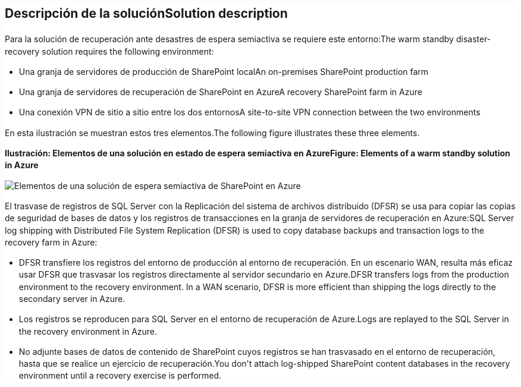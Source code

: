 ## <a name="solution-description"></a><span data-ttu-id="b0d9c-160">Descripción de la solución</span><span class="sxs-lookup"><span data-stu-id="b0d9c-160">Solution description</span></span>
<span data-ttu-id="b0d9c-161"><a name="SOL"> </a></span><span class="sxs-lookup"><span data-stu-id="b0d9c-161"></span></span>

<span data-ttu-id="b0d9c-162">Para la solución de recuperación ante desastres de espera semiactiva se requiere este entorno:</span><span class="sxs-lookup"><span data-stu-id="b0d9c-162">The warm standby disaster-recovery solution requires the following environment:</span></span>
  
- <span data-ttu-id="b0d9c-163">Una granja de servidores de producción de SharePoint local</span><span class="sxs-lookup"><span data-stu-id="b0d9c-163">An on-premises SharePoint production farm</span></span>
    
- <span data-ttu-id="b0d9c-164">Una granja de servidores de recuperación de SharePoint en Azure</span><span class="sxs-lookup"><span data-stu-id="b0d9c-164">A recovery SharePoint farm in Azure</span></span>
    
- <span data-ttu-id="b0d9c-165">Una conexión VPN de sitio a sitio entre los dos entornos</span><span class="sxs-lookup"><span data-stu-id="b0d9c-165">A site-to-site VPN connection between the two environments</span></span>
    
<span data-ttu-id="b0d9c-166">En esta ilustración se muestran estos tres elementos.</span><span class="sxs-lookup"><span data-stu-id="b0d9c-166">The following figure illustrates these three elements.</span></span>
  
<span data-ttu-id="b0d9c-167">**Ilustración: Elementos de una solución en estado de espera semiactiva en Azure**</span><span class="sxs-lookup"><span data-stu-id="b0d9c-167">**Figure: Elements of a warm standby solution in Azure**</span></span>

![Elementos de una solución de espera semiactiva de SharePoint en Azure](images/AZarch_AZWarmStndby.png)
  
<span data-ttu-id="b0d9c-169">El trasvase de registros de SQL Server con la Replicación del sistema de archivos distribuido (DFSR) se usa para copiar las copias de seguridad de bases de datos y los registros de transacciones en la granja de servidores de recuperación en Azure:</span><span class="sxs-lookup"><span data-stu-id="b0d9c-169">SQL Server log shipping with Distributed File System Replication (DFSR) is used to copy database backups and transaction logs to the recovery farm in Azure:</span></span> 
  
- <span data-ttu-id="b0d9c-p110">DFSR transfiere los registros del entorno de producción al entorno de recuperación. En un escenario WAN, resulta más eficaz usar DFSR que trasvasar los registros directamente al servidor secundario en Azure.</span><span class="sxs-lookup"><span data-stu-id="b0d9c-p110">DFSR transfers logs from the production environment to the recovery environment. In a WAN scenario, DFSR is more efficient than shipping the logs directly to the secondary server in Azure.</span></span>
    
- <span data-ttu-id="b0d9c-172">Los registros se reproducen para SQL Server en el entorno de recuperación de Azure.</span><span class="sxs-lookup"><span data-stu-id="b0d9c-172">Logs are replayed to the SQL Server in the recovery environment in Azure.</span></span>
    
- <span data-ttu-id="b0d9c-173">No adjunte bases de datos de contenido de SharePoint cuyos registros se han trasvasado en el entorno de recuperación, hasta que se realice un ejercicio de recuperación.</span><span class="sxs-lookup"><span data-stu-id="b0d9c-173">You don't attach log-shipped SharePoint content databases in the recovery environment until a recovery exercise is performed.</span></span>
    